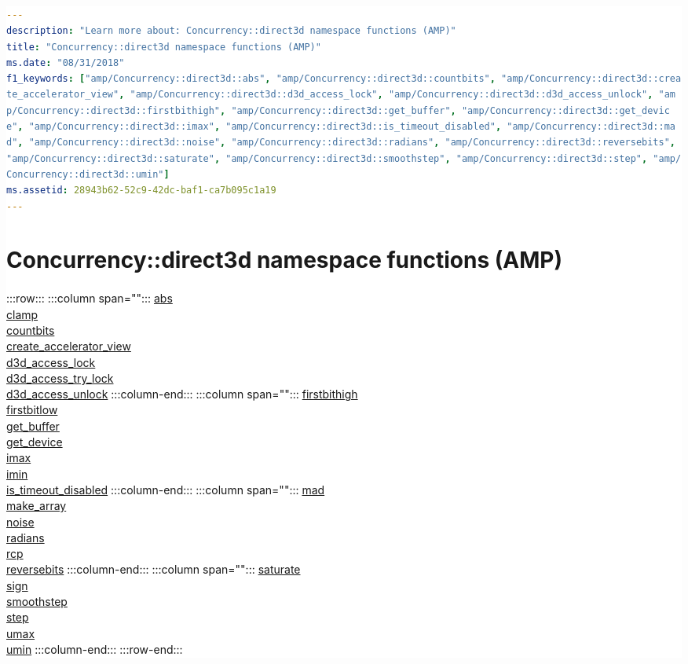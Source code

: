 ```yaml
---
description: "Learn more about: Concurrency::direct3d namespace functions (AMP)"
title: "Concurrency::direct3d namespace functions (AMP)"
ms.date: "08/31/2018"
f1_keywords: ["amp/Concurrency::direct3d::abs", "amp/Concurrency::direct3d::countbits", "amp/Concurrency::direct3d::create_accelerator_view", "amp/Concurrency::direct3d::d3d_access_lock", "amp/Concurrency::direct3d::d3d_access_unlock", "amp/Concurrency::direct3d::firstbithigh", "amp/Concurrency::direct3d::get_buffer", "amp/Concurrency::direct3d::get_device", "amp/Concurrency::direct3d::imax", "amp/Concurrency::direct3d::is_timeout_disabled", "amp/Concurrency::direct3d::mad", "amp/Concurrency::direct3d::noise", "amp/Concurrency::direct3d::radians", "amp/Concurrency::direct3d::reversebits", "amp/Concurrency::direct3d::saturate", "amp/Concurrency::direct3d::smoothstep", "amp/Concurrency::direct3d::step", "amp/Concurrency::direct3d::umin"]
ms.assetid: 28943b62-52c9-42dc-baf1-ca7b095c1a19
---
```

# Concurrency::direct3d namespace functions (AMP)

:::row:::
   :::column span="":::
      [abs](#abs)\
      [clamp](#clamp)\
      [countbits](#countbits)\
      [create_accelerator_view](#create_accelerator_view)\
      [d3d_access_lock](#d3d_access_lock)\
      [d3d_access_try_lock](#d3d_access_try_lock)\
      [d3d_access_unlock](#d3d_access_unlock)
   :::column-end:::
   :::column span="":::
      [firstbithigh](#firstbithigh)\
      [firstbitlow](#firstbitlow)\
      [get_buffer](#get_buffer)\
      [get_device](#get_device)\
      [imax](#imax)\
      [imin](#imin)\
      [is_timeout_disabled](#is_timeout_disabled)
   :::column-end:::
   :::column span="":::
      [mad](#mad)\
      [make_array](#make_array)\
      [noise](#noise)\
      [radians](#radians)\
      [rcp](#rcp)\
      [reversebits](#reversebits)
   :::column-end:::
   :::column span="":::
      [saturate](#saturate)\
      [sign](#sign)\
      [smoothstep](#smoothstep)\
      [step](#step)\
      [umax](#umax)\
      [umin](#umin)
   :::column-end:::
:::row-end:::

